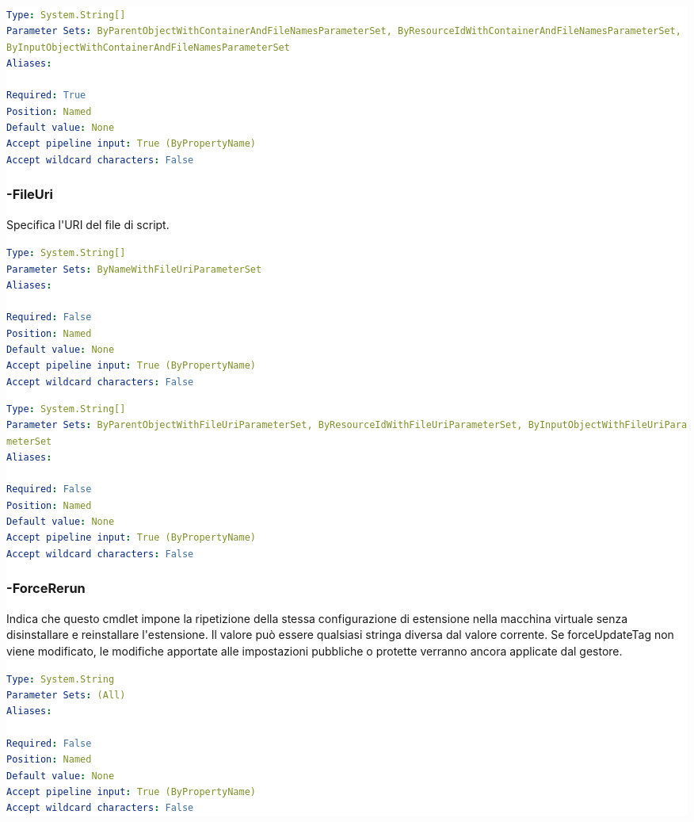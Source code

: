 ```yaml
Type: System.String[]
Parameter Sets: ByParentObjectWithContainerAndFileNamesParameterSet, ByResourceIdWithContainerAndFileNamesParameterSet, ByInputObjectWithContainerAndFileNamesParameterSet
Aliases:

Required: True
Position: Named
Default value: None
Accept pipeline input: True (ByPropertyName)
Accept wildcard characters: False
```

### -FileUri
Specifica l'URI del file di script.

```yaml
Type: System.String[]
Parameter Sets: ByNameWithFileUriParameterSet
Aliases:

Required: False
Position: Named
Default value: None
Accept pipeline input: True (ByPropertyName)
Accept wildcard characters: False
```

```yaml
Type: System.String[]
Parameter Sets: ByParentObjectWithFileUriParameterSet, ByResourceIdWithFileUriParameterSet, ByInputObjectWithFileUriParameterSet
Aliases:

Required: False
Position: Named
Default value: None
Accept pipeline input: True (ByPropertyName)
Accept wildcard characters: False
```

### -ForceRerun
Indica che questo cmdlet impone la ripetizione della stessa configurazione di estensione nella macchina virtuale senza disinstallare e reinstallare l'estensione.
Il valore può essere qualsiasi stringa diversa dal valore corrente.
Se forceUpdateTag non viene modificato, le modifiche apportate alle impostazioni pubbliche o protette verranno ancora applicate dal gestore.

```yaml
Type: System.String
Parameter Sets: (All)
Aliases:

Required: False
Position: Named
Default value: None
Accept pipeline input: True (ByPropertyName)
Accept wildcard characters: False
```
